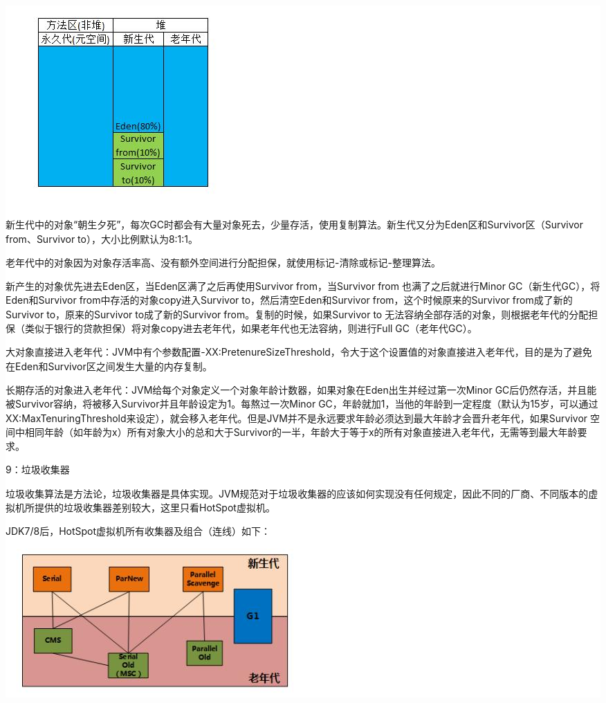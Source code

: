 ![](../_resources/5e9e2962bad34b8aa9554f36df82b3e7.jpg)

新生代中的对象“朝生夕死”，每次GC时都会有大量对象死去，少量存活，使用复制算法。新生代又分为Eden区和Survivor区（Survivor from、Survivor to），大小比例默认为8:1:1。

老年代中的对象因为对象存活率高、没有额外空间进行分配担保，就使用标记-清除或标记-整理算法。

新产生的对象优先进去Eden区，当Eden区满了之后再使用Survivor from，当Survivor from 也满了之后就进行Minor GC（新生代GC），将Eden和Survivor from中存活的对象copy进入Survivor to，然后清空Eden和Survivor from，这个时候原来的Survivor from成了新的Survivor to，原来的Survivor to成了新的Survivor from。复制的时候，如果Survivor to 无法容纳全部存活的对象，则根据老年代的分配担保（类似于银行的贷款担保）将对象copy进去老年代，如果老年代也无法容纳，则进行Full GC（老年代GC）。

大对象直接进入老年代：JVM中有个参数配置-XX:PretenureSizeThreshold，令大于这个设置值的对象直接进入老年代，目的是为了避免在Eden和Survivor区之间发生大量的内存复制。

长期存活的对象进入老年代：JVM给每个对象定义一个对象年龄计数器，如果对象在Eden出生并经过第一次Minor GC后仍然存活，并且能被Survivor容纳，将被移入Survivor并且年龄设定为1。每熬过一次Minor GC，年龄就加1，当他的年龄到一定程度（默认为15岁，可以通过XX:MaxTenuringThreshold来设定），就会移入老年代。但是JVM并不是永远要求年龄必须达到最大年龄才会晋升老年代，如果Survivor 空间中相同年龄（如年龄为x）所有对象大小的总和大于Survivor的一半，年龄大于等于x的所有对象直接进入老年代，无需等到最大年龄要求。

9：垃圾收集器

垃圾收集算法是方法论，垃圾收集器是具体实现。JVM规范对于垃圾收集器的应该如何实现没有任何规定，因此不同的厂商、不同版本的虚拟机所提供的垃圾收集器差别较大，这里只看HotSpot虚拟机。

JDK7/8后，HotSpot虚拟机所有收集器及组合（连线）如下：

![](../_resources/4f96eb10f0d84c34b22457d9ff9959d1.jpg)